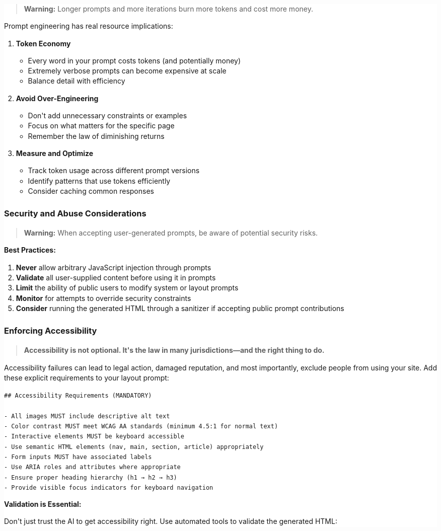 > **Warning:** Longer prompts and more iterations burn more tokens and cost more money.

Prompt engineering has real resource implications:

1. **Token Economy**
   - Every word in your prompt costs tokens (and potentially money)
   - Extremely verbose prompts can become expensive at scale
   - Balance detail with efficiency

2. **Avoid Over-Engineering**
   - Don't add unnecessary constraints or examples
   - Focus on what matters for the specific page
   - Remember the law of diminishing returns

3. **Measure and Optimize**
   - Track token usage across different prompt versions
   - Identify patterns that use tokens efficiently
   - Consider caching common responses

### Security and Abuse Considerations

> **Warning:** When accepting user-generated prompts, be aware of potential security risks.

**Best Practices:**

1. **Never** allow arbitrary JavaScript injection through prompts
2. **Validate** all user-supplied content before using it in prompts
3. **Limit** the ability of public users to modify system or layout prompts
4. **Monitor** for attempts to override security constraints
5. **Consider** running the generated HTML through a sanitizer if accepting public prompt contributions

### Enforcing Accessibility

> **Accessibility is not optional. It's the law in many jurisdictions—and the right thing to do.**

Accessibility failures can lead to legal action, damaged reputation, and most importantly, exclude people from using your site. Add these explicit requirements to your layout prompt:

```
## Accessibility Requirements (MANDATORY)

- All images MUST include descriptive alt text
- Color contrast MUST meet WCAG AA standards (minimum 4.5:1 for normal text)
- Interactive elements MUST be keyboard accessible
- Use semantic HTML elements (nav, main, section, article) appropriately
- Form inputs MUST have associated labels
- Use ARIA roles and attributes where appropriate
- Ensure proper heading hierarchy (h1 → h2 → h3)
- Provide visible focus indicators for keyboard navigation
```

**Validation is Essential:**

Don't just trust the AI to get accessibility right. Use automated tools to validate the generated HTML:
